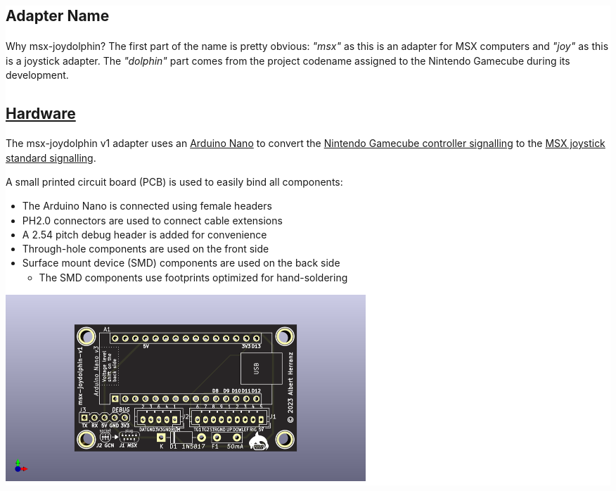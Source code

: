 
## Adapter Name

Why msx-joydolphin?
The first part of the name is pretty obvious: _"msx"_ as this is an adapter for MSX computers and _"joy"_ as this is a joystick adapter.
The _"dolphin"_ part comes from the project codename assigned to the Nintendo Gamecube during its development.


## [Hardware](hardware/kicad/)

The msx-joydolphin v1 adapter uses an [Arduino Nano](https://store.arduino.cc/products/arduino-nano) to convert the [Nintendo Gamecube controller signalling](http://www.int03.co.uk/crema/hardware/gamecube/gc-control.html) to the [MSX joystick standard signalling](https://www.msx.org/wiki/Joystick_control).

A small printed circuit board (PCB) is used to easily bind all components:
* The Arduino Nano is connected using female headers
* PH2.0 connectors are used to connect cable extensions
* A 2.54 pitch debug header is added for convenience
* Through-hole components are used on the front side
* Surface mount device (SMD) components are used on the back side
  * The SMD components use footprints optimized for hand-soldering

[<img src="images/msx-joydolphin-v1-board-front.png" width="512"/>](images/msx-joydolphin-v1-board-front.png)